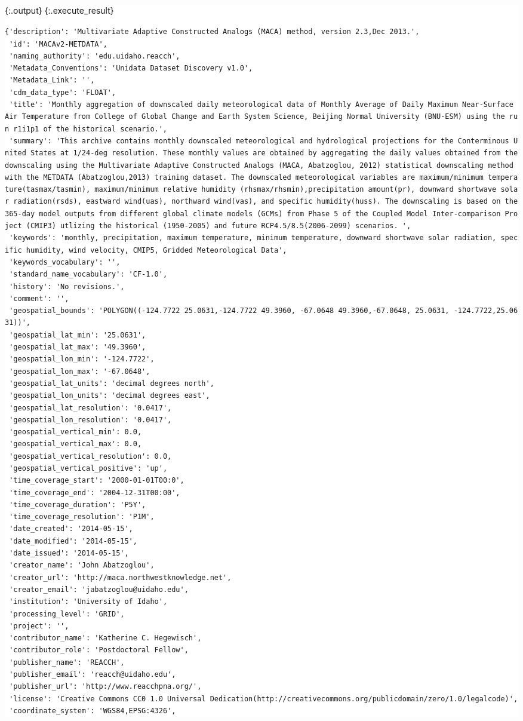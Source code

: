 {:.output}
{:.execute_result}



    {'description': 'Multivariate Adaptive Constructed Analogs (MACA) method, version 2.3,Dec 2013.',
     'id': 'MACAv2-METDATA',
     'naming_authority': 'edu.uidaho.reacch',
     'Metadata_Conventions': 'Unidata Dataset Discovery v1.0',
     'Metadata_Link': '',
     'cdm_data_type': 'FLOAT',
     'title': 'Monthly aggregation of downscaled daily meteorological data of Monthly Average of Daily Maximum Near-Surface Air Temperature from College of Global Change and Earth System Science, Beijing Normal University (BNU-ESM) using the run r1i1p1 of the historical scenario.',
     'summary': 'This archive contains monthly downscaled meteorological and hydrological projections for the Conterminous United States at 1/24-deg resolution. These monthly values are obtained by aggregating the daily values obtained from the downscaling using the Multivariate Adaptive Constructed Analogs (MACA, Abatzoglou, 2012) statistical downscaling method with the METDATA (Abatzoglou,2013) training dataset. The downscaled meteorological variables are maximum/minimum temperature(tasmax/tasmin), maximum/minimum relative humidity (rhsmax/rhsmin),precipitation amount(pr), downward shortwave solar radiation(rsds), eastward wind(uas), northward wind(vas), and specific humidity(huss). The downscaling is based on the 365-day model outputs from different global climate models (GCMs) from Phase 5 of the Coupled Model Inter-comparison Project (CMIP3) utlizing the historical (1950-2005) and future RCP4.5/8.5(2006-2099) scenarios. ',
     'keywords': 'monthly, precipitation, maximum temperature, minimum temperature, downward shortwave solar radiation, specific humidity, wind velocity, CMIP5, Gridded Meteorological Data',
     'keywords_vocabulary': '',
     'standard_name_vocabulary': 'CF-1.0',
     'history': 'No revisions.',
     'comment': '',
     'geospatial_bounds': 'POLYGON((-124.7722 25.0631,-124.7722 49.3960, -67.0648 49.3960,-67.0648, 25.0631, -124.7722,25.0631))',
     'geospatial_lat_min': '25.0631',
     'geospatial_lat_max': '49.3960',
     'geospatial_lon_min': '-124.7722',
     'geospatial_lon_max': '-67.0648',
     'geospatial_lat_units': 'decimal degrees north',
     'geospatial_lon_units': 'decimal degrees east',
     'geospatial_lat_resolution': '0.0417',
     'geospatial_lon_resolution': '0.0417',
     'geospatial_vertical_min': 0.0,
     'geospatial_vertical_max': 0.0,
     'geospatial_vertical_resolution': 0.0,
     'geospatial_vertical_positive': 'up',
     'time_coverage_start': '2000-01-01T00:0',
     'time_coverage_end': '2004-12-31T00:00',
     'time_coverage_duration': 'P5Y',
     'time_coverage_resolution': 'P1M',
     'date_created': '2014-05-15',
     'date_modified': '2014-05-15',
     'date_issued': '2014-05-15',
     'creator_name': 'John Abatzoglou',
     'creator_url': 'http://maca.northwestknowledge.net',
     'creator_email': 'jabatzoglou@uidaho.edu',
     'institution': 'University of Idaho',
     'processing_level': 'GRID',
     'project': '',
     'contributor_name': 'Katherine C. Hegewisch',
     'contributor_role': 'Postdoctoral Fellow',
     'publisher_name': 'REACCH',
     'publisher_email': 'reacch@uidaho.edu',
     'publisher_url': 'http://www.reacchpna.org/',
     'license': 'Creative Commons CC0 1.0 Universal Dedication(http://creativecommons.org/publicdomain/zero/1.0/legalcode)',
     'coordinate_system': 'WGS84,EPSG:4326',